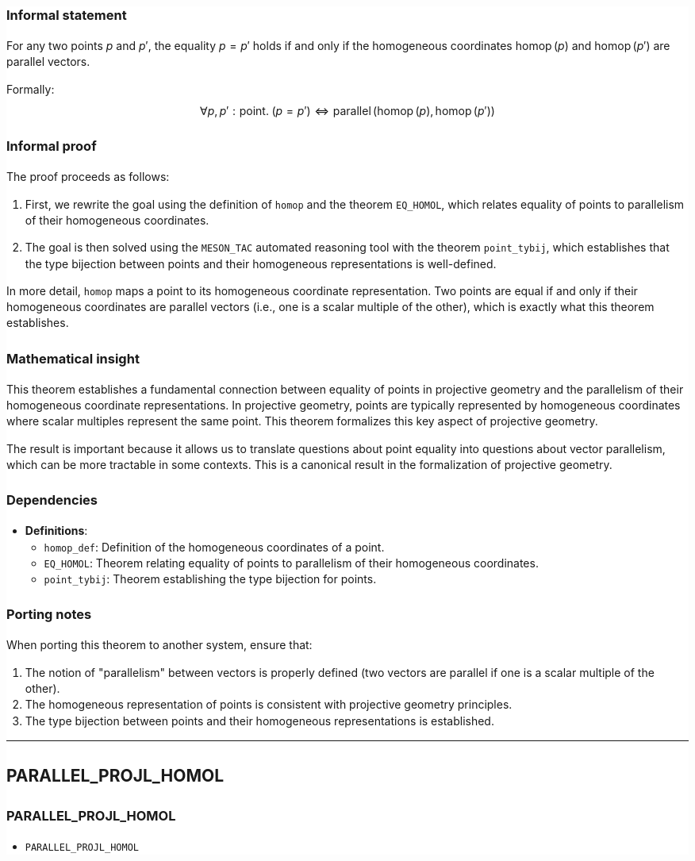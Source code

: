 ### Informal statement
For any two points $p$ and $p'$, the equality $p = p'$ holds if and only if the homogeneous coordinates $\operatorname{homop}(p)$ and $\operatorname{homop}(p')$ are parallel vectors.

Formally:
$$\forall p, p' : \text{point}. \; (p = p') \Leftrightarrow \operatorname{parallel}(\operatorname{homop}(p), \operatorname{homop}(p'))$$

### Informal proof
The proof proceeds as follows:

1. First, we rewrite the goal using the definition of `homop` and the theorem `EQ_HOMOL`, which relates equality of points to parallelism of their homogeneous coordinates.

2. The goal is then solved using the `MESON_TAC` automated reasoning tool with the theorem `point_tybij`, which establishes that the type bijection between points and their homogeneous representations is well-defined.

In more detail, `homop` maps a point to its homogeneous coordinate representation. Two points are equal if and only if their homogeneous coordinates are parallel vectors (i.e., one is a scalar multiple of the other), which is exactly what this theorem establishes.

### Mathematical insight
This theorem establishes a fundamental connection between equality of points in projective geometry and the parallelism of their homogeneous coordinate representations. In projective geometry, points are typically represented by homogeneous coordinates where scalar multiples represent the same point. This theorem formalizes this key aspect of projective geometry.

The result is important because it allows us to translate questions about point equality into questions about vector parallelism, which can be more tractable in some contexts. This is a canonical result in the formalization of projective geometry.

### Dependencies
- **Definitions**:
  - `homop_def`: Definition of the homogeneous coordinates of a point.
  - `EQ_HOMOL`: Theorem relating equality of points to parallelism of their homogeneous coordinates.
  - `point_tybij`: Theorem establishing the type bijection for points.

### Porting notes
When porting this theorem to another system, ensure that:
1. The notion of "parallelism" between vectors is properly defined (two vectors are parallel if one is a scalar multiple of the other).
2. The homogeneous representation of points is consistent with projective geometry principles.
3. The type bijection between points and their homogeneous representations is established.

---

## PARALLEL_PROJL_HOMOL

### PARALLEL_PROJL_HOMOL
- `PARALLEL_PROJL_HOMOL`

